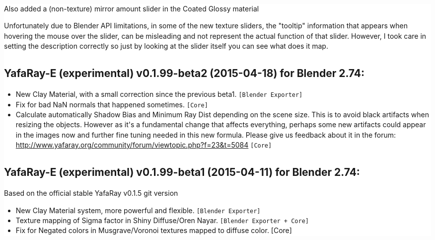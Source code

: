 Also added a (non-texture) mirror amount slider in the Coated Glossy material

Unfortunately due to Blender API limitations, in some of the new texture sliders, the "tooltip" information that appears when hovering the mouse over the slider, can be misleading and not represent the actual function of that slider. However, I took care in setting the description correctly so just by looking at the slider itself you can see what does it map.



YafaRay-E (experimental) v0.1.99-beta2 (2015-04-18) for Blender 2.74:
-------------------------------------------------------
- New Clay Material, with a small correction since the previous beta1. `[Blender Exporter]`
- Fix for bad NaN normals that happened sometimes. `[Core]`
- Calculate automatically Shadow Bias and Minimum Ray Dist depending on the scene size. This is to avoid black artifacts when resizing the objects. However as it's a fundamental change that affects everything, perhaps some new artifacts could appear in the images now and further fine tuning needed in this new formula. Please give us feedback about it in the forum:
http://www.yafaray.org/community/forum/viewtopic.php?f=23&t=5084  `[Core]`



YafaRay-E (experimental) v0.1.99-beta1 (2015-04-11) for Blender 2.74:
------------------------------------------------------
Based on the official stable YafaRay v0.1.5 git version

- New Clay Material system, more powerful and flexible. `[Blender Exporter]`
- Texture mapping of Sigma factor in Shiny Diffuse/Oren Nayar. `[Blender Exporter + Core]`
- Fix for Negated colors in Musgrave/Voronoi textures mapped to diffuse color. [Core]
